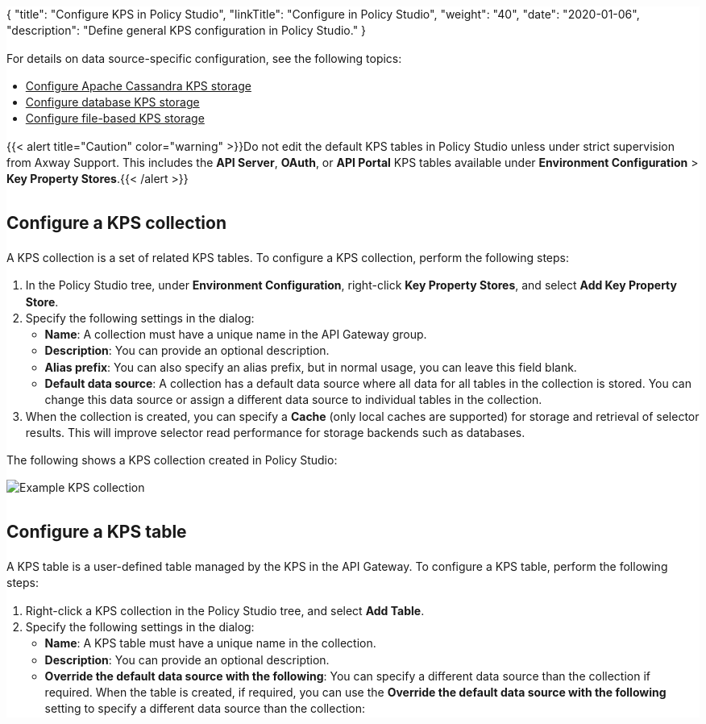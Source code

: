 {
"title": "Configure KPS in Policy Studio",
  "linkTitle": "Configure in Policy Studio",
  "weight": "40",
  "date": "2020-01-06",
  "description": "Define general KPS configuration in Policy Studio."
}

For details on data source-specific configuration, see the following topics:

* [Configure Apache Cassandra KPS storage](/docs/apim_policydev/apigw_kps/configure_database_storage#configure-apache-cassandra-kps-storage)
* [Configure database KPS storage](/docs/apim_policydev/apigw_kps/configure_database_storage#configure-database-kps-storage)
* [Configure file-based KPS storage](/docs/apim_policydev/apigw_kps/configure_database_storage#configure-file-based-kps-storage)

{{< alert title="Caution" color="warning" >}}Do not edit the default KPS tables in Policy Studio unless under strict supervision from Axway Support. This includes the **API Server**, **OAuth**, or **API Portal** KPS tables available under **Environment Configuration** > **Key Property Stores**.{{< /alert >}}

## Configure a KPS collection

A KPS collection is a set of related KPS tables. To configure a KPS collection, perform the following steps:

1. In the Policy Studio tree, under **Environment Configuration**, right-click **Key Property Stores**, and select **Add Key Property Store**.
2. Specify the following settings in the dialog:
    * **Name**: A collection must have a unique name in the API Gateway group.
    * **Description**: You can provide an optional description.
    * **Alias prefix**: You can also specify an alias prefix, but in normal usage, you can leave this field blank.
    * **Default data source**: A collection has a default data source where all data for all tables in the collection is stored. You can change this data source or assign a different data source to individual tables in the collection.
3. When the collection is created, you can specify a **Cache** (only local caches are supported) for storage and retrieval of selector results. This will improve selector read performance for storage backends such as databases.

The following shows a KPS collection created in Policy Studio:

![Example KPS collection](/Images/APIGatewayKPSUserGuide/03000017.png)

## Configure a KPS table

A KPS table is a user-defined table managed by the KPS in the API Gateway. To configure a KPS table, perform the following steps:

1. Right-click a KPS collection in the Policy Studio tree, and select **Add Table**.
2. Specify the following settings in the dialog:
    * **Name**: A KPS table must have a unique name in the collection.
    * **Description**: You can provide an optional description.
    * **Override the default data source with the following**: You can specify a different data source than the collection if required.
    When the table is created, if required, you can use the **Override the default data source with the following** setting to specify a different data source than the collection:
